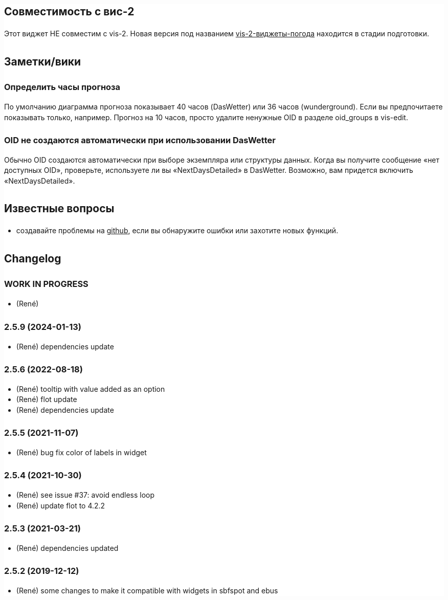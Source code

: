 ## Совместимость с вис-2
Этот виджет НЕ совместим с vis-2.
Новая версия под названием [vis-2-виджеты-погода](https://github.com/rg-engineering/ioBroker.vis-2-widgets-weather) находится в стадии подготовки.

## Заметки/вики
### Определить часы прогноза
По умолчанию диаграмма прогноза показывает 40 часов (DasWetter) или 36 часов (wunderground). Если вы предпочитаете показывать только, например. Прогноз на 10 часов, просто удалите ненужные OID в разделе oid_groups в vis-edit.

### OID не создаются автоматически при использовании DasWetter
Обычно OID создаются автоматически при выборе экземпляра или структуры данных. Когда вы получите сообщение «нет доступных OID», проверьте, используете ли вы «NextDaysDetailed» в DasWetter.
Возможно, вам придется включить «NextDaysDetailed».

## Известные вопросы
* создавайте проблемы на [github](https://github.com/rg-engineering/ioBroker.vis-weather/issues), если вы обнаружите ошибки или захотите новых функций.

## Changelog



### **WORK IN PROGRESS**
* (René) 

### 2.5.9 (2024-01-13)
* (René) dependencies update

### 2.5.6 (2022-08-18)
* (René) tooltip with value added as an option
* (René) flot update
* (René) dependencies update

### 2.5.5 (2021-11-07)
* (René) bug fix color of labels in widget

### 2.5.4 (2021-10-30)
* (René) see issue #37: avoid endless loop
* (René) update flot to 4.2.2

### 2.5.3 (2021-03-21)
* (René) dependencies updated

### 2.5.2 (2019-12-12)
* (René) some changes to make it compatible with widgets in sbfspot and ebus
